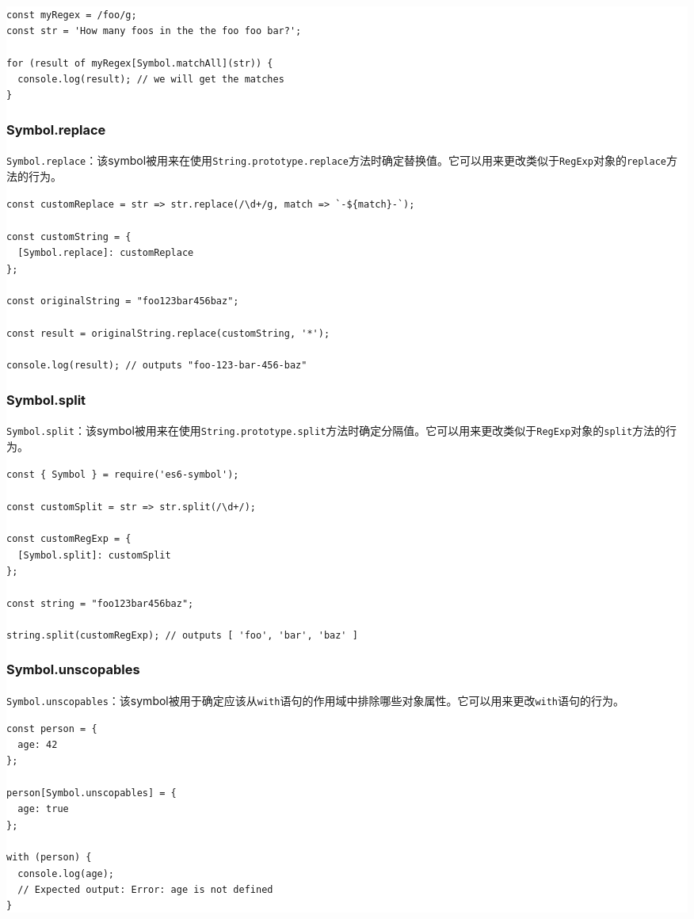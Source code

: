     const myRegex = /foo/g;
    const str = 'How many foos in the the foo foo bar?';
    
    for (result of myRegex[Symbol.matchAll](str)) {
      console.log(result); // we will get the matches
    }
    

### Symbol.replace

`Symbol.replace`：该symbol被用来在使用`String.prototype.replace`方法时确定替换值。它可以用来更改类似于`RegExp`对象的`replace`方法的行为。

    const customReplace = str => str.replace(/\d+/g, match => `-${match}-`);
    
    const customString = {
      [Symbol.replace]: customReplace
    };
    
    const originalString = "foo123bar456baz";
    
    const result = originalString.replace(customString, '*');
    
    console.log(result); // outputs "foo-123-bar-456-baz"
    

### Symbol.split

`Symbol.split`：该symbol被用来在使用`String.prototype.split`方法时确定分隔值。它可以用来更改类似于`RegExp`对象的`split`方法的行为。

    const { Symbol } = require('es6-symbol');
    
    const customSplit = str => str.split(/\d+/);
    
    const customRegExp = {
      [Symbol.split]: customSplit
    };
    
    const string = "foo123bar456baz";
    
    string.split(customRegExp); // outputs [ 'foo', 'bar', 'baz' ]
    

### Symbol.unscopables

`Symbol.unscopables`：该symbol被用于确定应该从`with`语句的作用域中排除哪些对象属性。它可以用来更改`with`语句的行为。

    const person = {
      age: 42
    };
    
    person[Symbol.unscopables] = {
      age: true
    };
    
    with (person) {
      console.log(age);
      // Expected output: Error: age is not defined
    }
    